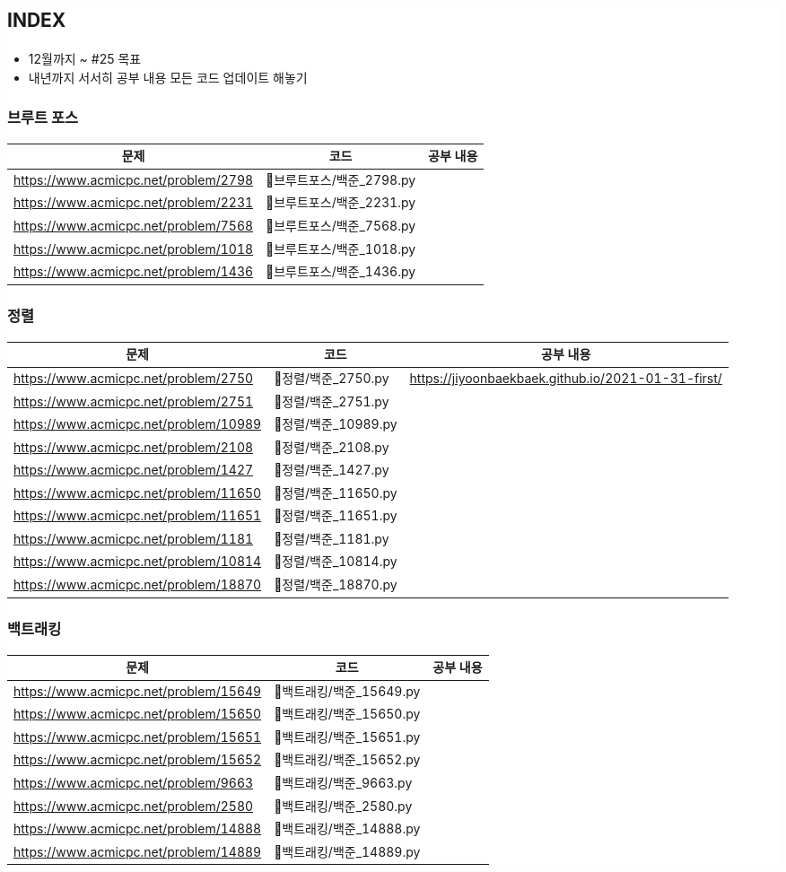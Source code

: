 ## INDEX
- 12월까지 ~ #25 목표
- 내년까지 서서히 공부 내용 모든 코드 업데이트 해놓기 

### 브루트 포스 

| 문제                                 | 코드                     | 공부 내용 |
| ------------------------------------ | ------------------------ | --------- |
| https://www.acmicpc.net/problem/2798 | 📁브루트포스/백준_2798.py |           |
| https://www.acmicpc.net/problem/2231 | 📁브루트포스/백준_2231.py |           |
| https://www.acmicpc.net/problem/7568 | 📁브루트포스/백준_7568.py |           |
| https://www.acmicpc.net/problem/1018 | 📁브루트포스/백준_1018.py |           |
| https://www.acmicpc.net/problem/1436 | 📁브루트포스/백준_1436.py |           |

### 정렬 

| 문제                                  | 코드                | 공부 내용                                          |
| ------------------------------------- | ------------------- | -------------------------------------------------- |
| https://www.acmicpc.net/problem/2750  | 📁정렬/백준_2750.py  | https://jiyoonbaekbaek.github.io/2021-01-31-first/ |
| https://www.acmicpc.net/problem/2751  | 📁정렬/백준_2751.py  |                                                    |
| https://www.acmicpc.net/problem/10989 | 📁정렬/백준_10989.py |                                                    |
| https://www.acmicpc.net/problem/2108  | 📁정렬/백준_2108.py  |                                                    |
| https://www.acmicpc.net/problem/1427  | 📁정렬/백준_1427.py  |                                                    |
| https://www.acmicpc.net/problem/11650 | 📁정렬/백준_11650.py |                                                    |
| https://www.acmicpc.net/problem/11651 | 📁정렬/백준_11651.py |                                                    |
| https://www.acmicpc.net/problem/1181  | 📁정렬/백준_1181.py  |                                                    |
| https://www.acmicpc.net/problem/10814 | 📁정렬/백준_10814.py |                                                    |
| https://www.acmicpc.net/problem/18870 | 📁정렬/백준_18870.py |                                                    |

### 백트래킹 

| 문제                                  | 코드                    | 공부 내용 |
| ------------------------------------- | ----------------------- | --------- |
| https://www.acmicpc.net/problem/15649 | 📁백트래킹/백준_15649.py |           |
| https://www.acmicpc.net/problem/15650 | 📁백트래킹/백준_15650.py |           |
| https://www.acmicpc.net/problem/15651 | 📁백트래킹/백준_15651.py |           |
| https://www.acmicpc.net/problem/15652 | 📁백트래킹/백준_15652.py |           |
| https://www.acmicpc.net/problem/9663  | 📁백트래킹/백준_9663.py  |           |
| https://www.acmicpc.net/problem/2580  | 📁백트래킹/백준_2580.py  |           |
| https://www.acmicpc.net/problem/14888 | 📁백트래킹/백준_14888.py |           |
| https://www.acmicpc.net/problem/14889 | 📁백트래킹/백준_14889.py |           |

